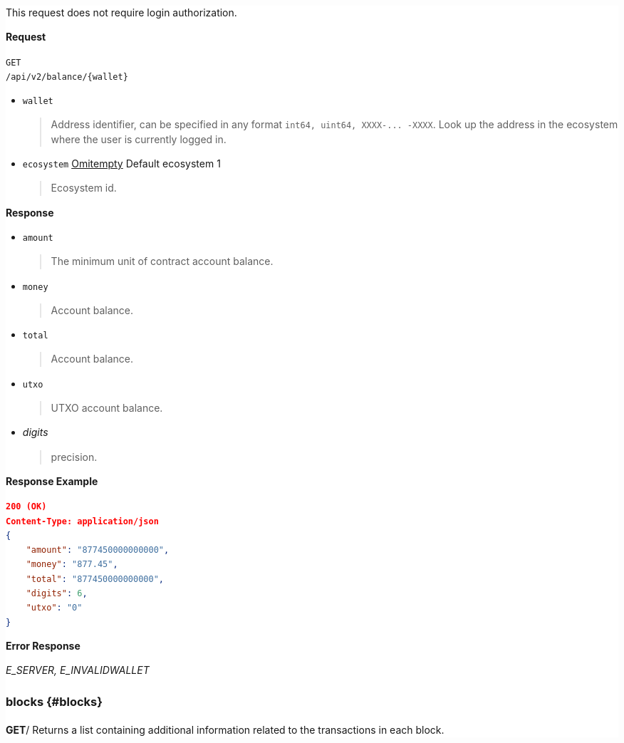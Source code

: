 This request does not require login authorization.

**Request**

```text
GET
/api/v2/balance/{wallet}
```

- `wallet`

  > Address identifier, can be specified in any format
  > `int64, uint64, XXXX-... -XXXX`. Look up the address in the ecosystem where
  > the user is currently logged in.

- `ecosystem` [Omitempty](#omitempty) Default ecosystem 1

  > Ecosystem id.

**Response**

- `amount`

  > The minimum unit of contract account balance.

- `money`

  > Account balance.

- `total`

  > Account balance.

- `utxo`

  > UTXO account balance.

- _digits_

  > precision.

**Response Example**

```json
200 (OK)
Content-Type: application/json
{
    "amount": "877450000000000",
    "money": "877.45",
    "total": "877450000000000",
    "digits": 6,
    "utxo": "0"
}
```

**Error Response**

_E_SERVER, E_INVALIDWALLET_

### blocks {#blocks}

**GET**/ Returns a list containing additional information related to the
transactions in each block.
